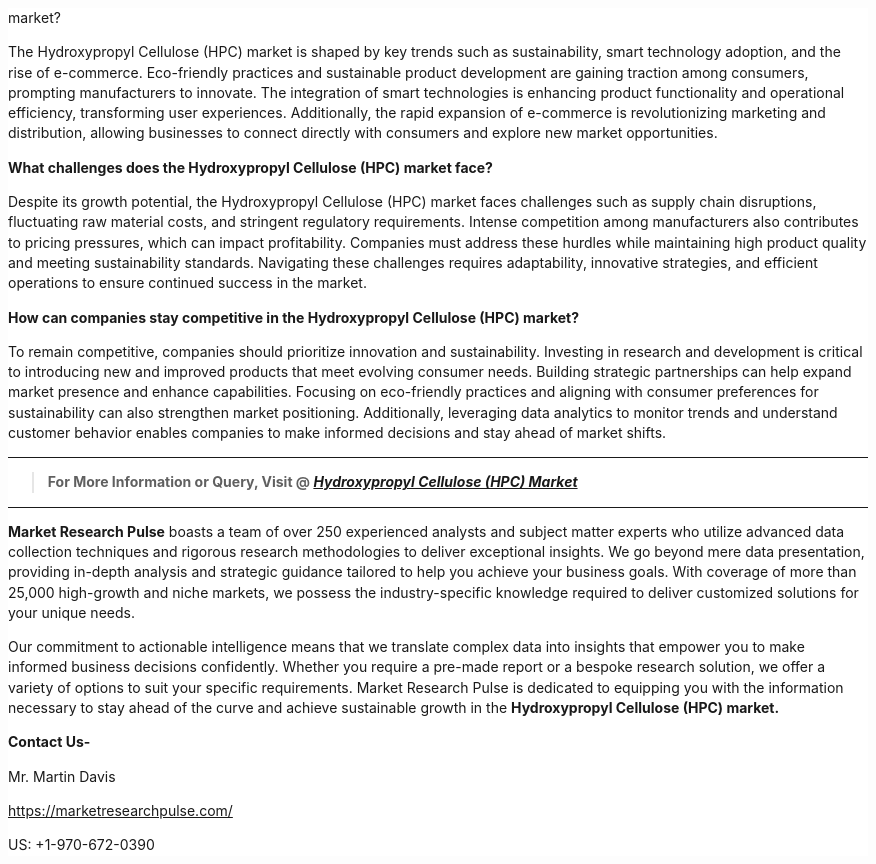 market?</strong></p><p>The Hydroxypropyl Cellulose (HPC) market is shaped by key trends such as sustainability, smart technology adoption, and the rise of e-commerce. Eco-friendly practices and sustainable product development are gaining traction among consumers, prompting manufacturers to innovate. The integration of smart technologies is enhancing product functionality and operational efficiency, transforming user experiences. Additionally, the rapid expansion of e-commerce is revolutionizing marketing and distribution, allowing businesses to connect directly with consumers and explore new market opportunities.</p><p><strong>What challenges does the Hydroxypropyl Cellulose (HPC) market face?</strong></p><p>Despite its growth potential, the Hydroxypropyl Cellulose (HPC) market faces challenges such as supply chain disruptions, fluctuating raw material costs, and stringent regulatory requirements. Intense competition among manufacturers also contributes to pricing pressures, which can impact profitability. Companies must address these hurdles while maintaining high product quality and meeting sustainability standards. Navigating these challenges requires adaptability, innovative strategies, and efficient operations to ensure continued success in the market.</p><p><strong>How can companies stay competitive in the Hydroxypropyl Cellulose (HPC) market?</strong></p><p>To remain competitive, companies should prioritize innovation and sustainability. Investing in research and development is critical to introducing new and improved products that meet evolving consumer needs. Building strategic partnerships can help expand market presence and enhance capabilities. Focusing on eco-friendly practices and aligning with consumer preferences for sustainability can also strengthen market positioning. Additionally, leveraging data analytics to monitor trends and understand customer behavior enables companies to make informed decisions and stay ahead of market shifts.</p><hr /><blockquote><p><strong>For More Information or Query, Visit @&nbsp;<em><a href="https://marketresearchpulse.com/report/4307/hydroxypropyl-cellulose-hpc-market?utm_source=Linkedin&utm_medium=021">Hydroxypropyl Cellulose (HPC) Market</a></em></strong></p></blockquote><hr /><p><strong>Market Research Pulse</strong> boasts a team of over 250 experienced analysts and subject matter experts who utilize advanced data collection techniques and rigorous research methodologies to deliver exceptional insights. We go beyond mere data presentation, providing in-depth analysis and strategic guidance tailored to help you achieve your business goals. With coverage of more than 25,000 high-growth and niche markets, we possess the industry-specific knowledge required to deliver customized solutions for your unique needs.</p><p>Our commitment to actionable intelligence means that we translate complex data into insights that empower you to make informed business decisions confidently. Whether you require a pre-made report or a bespoke research solution, we offer a variety of options to suit your specific requirements. Market Research Pulse is dedicated to equipping you with the information necessary to stay ahead of the curve and achieve sustainable growth in the <strong>Hydroxypropyl Cellulose (HPC) market.</strong></p><p><strong>Contact Us-</strong></p><p>Mr. Martin Davis</p><p>https://marketresearchpulse.com/</p><p>US: +1-970-672-0390</p>
